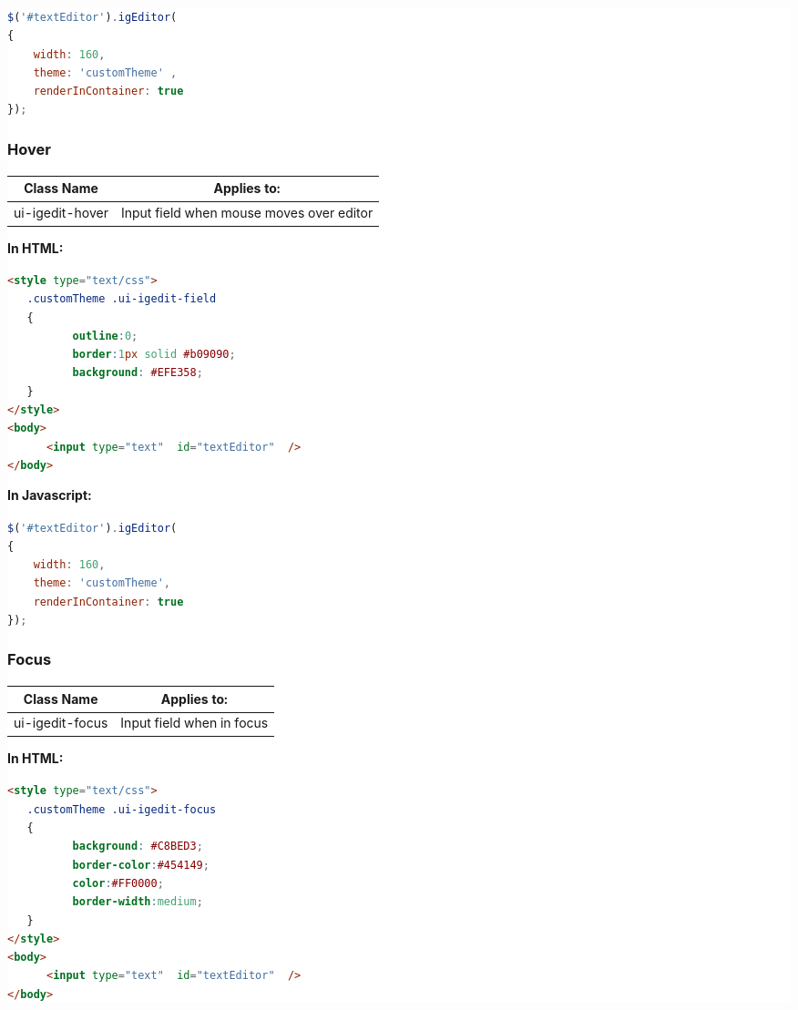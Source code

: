 ```js
$('#textEditor').igEditor(
{
    width: 160,
    theme: 'customTheme' ,
    renderInContainer: true
});
```

### Hover

Class Name | Applies to:
---|---
ui-igedit-hover|Input field when mouse moves over editor



**In HTML:**

```html
<style type="text/css">
   .customTheme .ui-igedit-field
   { 
          outline:0; 
          border:1px solid #b09090;
          background: #EFE358;
   }
</style>
<body>
      <input type="text"  id="textEditor"  />
</body>
```



**In Javascript:**

```js
$('#textEditor').igEditor(
{
    width: 160,
    theme: 'customTheme',
    renderInContainer: true
});
```

### Focus

Class Name | Applies to:
---|---
ui-igedit-focus | Input field when in focus



**In HTML:**

```html
<style type="text/css">
   .customTheme .ui-igedit-focus
   { 
          background: #C8BED3; 
          border-color:#454149; 
          color:#FF0000; 
          border-width:medium; 
   }
</style>
<body>
      <input type="text"  id="textEditor"  />
</body>
```

